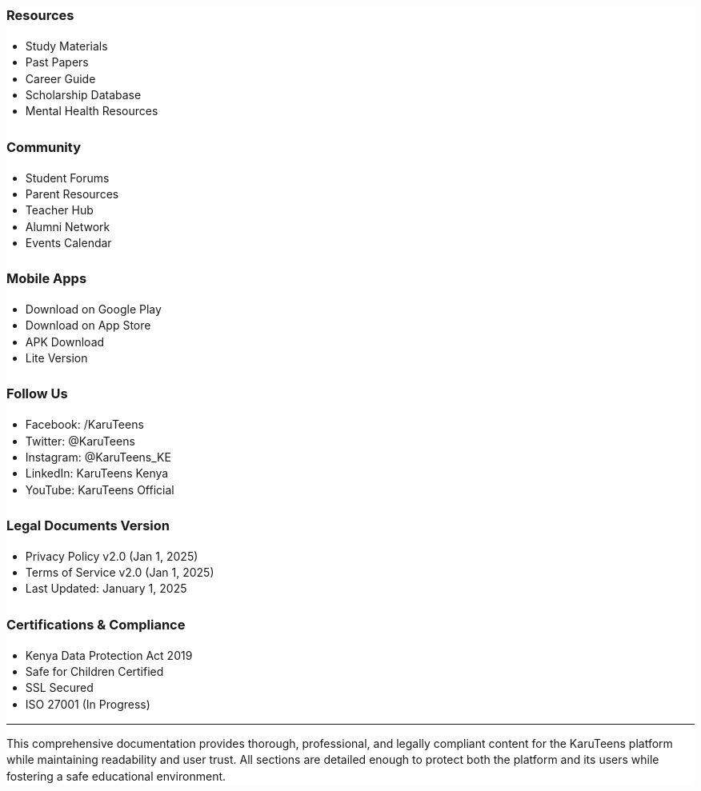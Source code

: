 ### **Resources**
- Study Materials
- Past Papers
- Career Guide
- Scholarship Database
- Mental Health Resources

### **Community**
- Student Forums
- Parent Resources
- Teacher Hub
- Alumni Network
- Events Calendar

### **Mobile Apps**
- Download on Google Play
- Download on App Store
- APK Download
- Lite Version

### **Follow Us**
- Facebook: /KaruTeens
- Twitter: @KaruTeens
- Instagram: @KaruTeens_KE
- LinkedIn: KaruTeens Kenya
- YouTube: KaruTeens Official

### **Legal Documents Version**
- Privacy Policy v2.0 (Jan 1, 2025)
- Terms of Service v2.0 (Jan 1, 2025)
- Last Updated: January 1, 2025

### **Certifications & Compliance**
- Kenya Data Protection Act 2019
- Safe for Children Certified
- SSL Secured
- ISO 27001 (In Progress)

---

This comprehensive documentation provides thorough, professional, and legally compliant content for the KaruTeens platform while maintaining readability and user trust. All sections are detailed enough to protect both the platform and its users while fostering a safe educational environment.